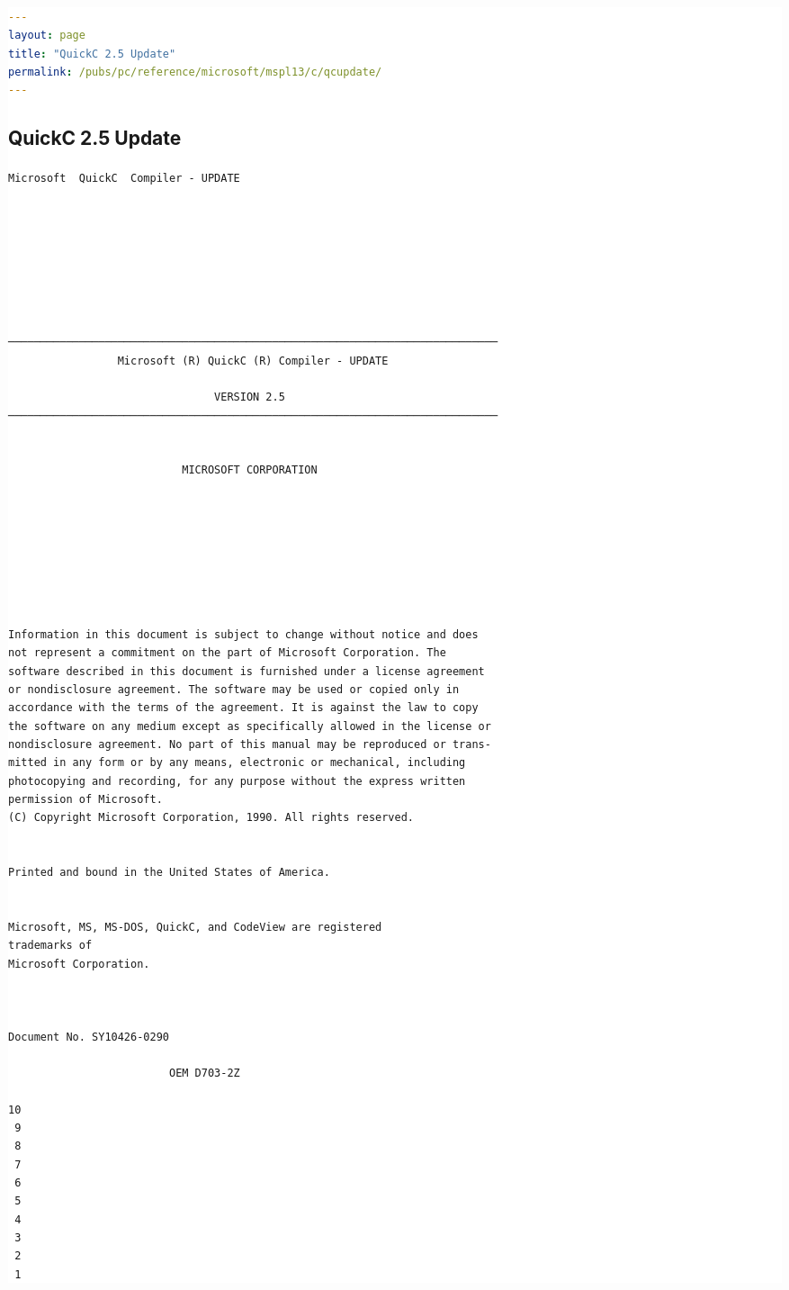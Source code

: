 ```yaml
---
layout: page
title: "QuickC 2.5 Update"
permalink: /pubs/pc/reference/microsoft/mspl13/c/qcupdate/
---
```


QuickC 2.5 Update
-----------------

	
	Microsoft  QuickC  Compiler - UPDATE
	
	
	
	
	
	
	
	
	────────────────────────────────────────────────────────────────────────────
	                 Microsoft (R) QuickC (R) Compiler - UPDATE
	
	                                VERSION 2.5
	────────────────────────────────────────────────────────────────────────────
	
	
	                           MICROSOFT CORPORATION
	
	
	
	
	
	
	
	
	Information in this document is subject to change without notice and does
	not represent a commitment on the part of Microsoft Corporation. The
	software described in this document is furnished under a license agreement
	or nondisclosure agreement. The software may be used or copied only in
	accordance with the terms of the agreement. It is against the law to copy
	the software on any medium except as specifically allowed in the license or
	nondisclosure agreement. No part of this manual may be reproduced or trans-
	mitted in any form or by any means, electronic or mechanical, including
	photocopying and recording, for any purpose without the express written
	permission of Microsoft.
	(C) Copyright Microsoft Corporation, 1990. All rights reserved.
	
	
	Printed and bound in the United States of America.
	
	
	Microsoft, MS, MS-DOS, QuickC, and CodeView are registered
	trademarks of
	Microsoft Corporation.
	
	
	
	Document No. SY10426-0290
	
	                         OEM D703-2Z
	
	10
	 9
	 8
	 7
	 6
	 5
	 4
	 3
	 2
	 1
	